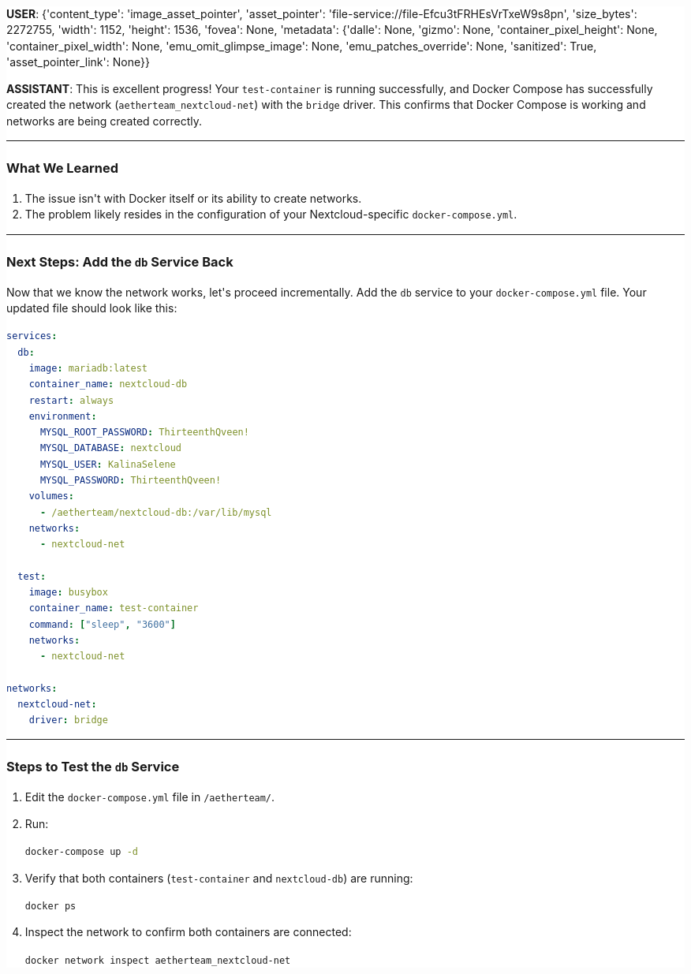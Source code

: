 **USER**: {'content_type': 'image_asset_pointer', 'asset_pointer': 'file-service://file-Efcu3tFRHEsVrTxeW9s8pn', 'size_bytes': 2272755, 'width': 1152, 'height': 1536, 'fovea': None, 'metadata': {'dalle': None, 'gizmo': None, 'container_pixel_height': None, 'container_pixel_width': None, 'emu_omit_glimpse_image': None, 'emu_patches_override': None, 'sanitized': True, 'asset_pointer_link': None}}

**ASSISTANT**: This is excellent progress! Your `test-container` is running successfully, and Docker Compose has successfully created the network (`aetherteam_nextcloud-net`) with the `bridge` driver. This confirms that Docker Compose is working and networks are being created correctly.

---

### **What We Learned**
1. The issue isn't with Docker itself or its ability to create networks.
2. The problem likely resides in the configuration of your Nextcloud-specific `docker-compose.yml`.

---

### **Next Steps: Add the `db` Service Back**
Now that we know the network works, let's proceed incrementally. Add the `db` service to your `docker-compose.yml` file. Your updated file should look like this:

```yaml
services:
  db:
    image: mariadb:latest
    container_name: nextcloud-db
    restart: always
    environment:
      MYSQL_ROOT_PASSWORD: ThirteenthQveen!
      MYSQL_DATABASE: nextcloud
      MYSQL_USER: KalinaSelene
      MYSQL_PASSWORD: ThirteenthQveen!
    volumes:
      - /aetherteam/nextcloud-db:/var/lib/mysql
    networks:
      - nextcloud-net

  test:
    image: busybox
    container_name: test-container
    command: ["sleep", "3600"]
    networks:
      - nextcloud-net

networks:
  nextcloud-net:
    driver: bridge
```

---

### **Steps to Test the `db` Service**
1. Edit the `docker-compose.yml` file in `/aetherteam/`.
2. Run:
   ```bash
   docker-compose up -d
   ```

3. Verify that both containers (`test-container` and `nextcloud-db`) are running:
   ```bash
   docker ps
   ```

4. Inspect the network to confirm both containers are connected:
   ```bash
   docker network inspect aetherteam_nextcloud-net
   ```